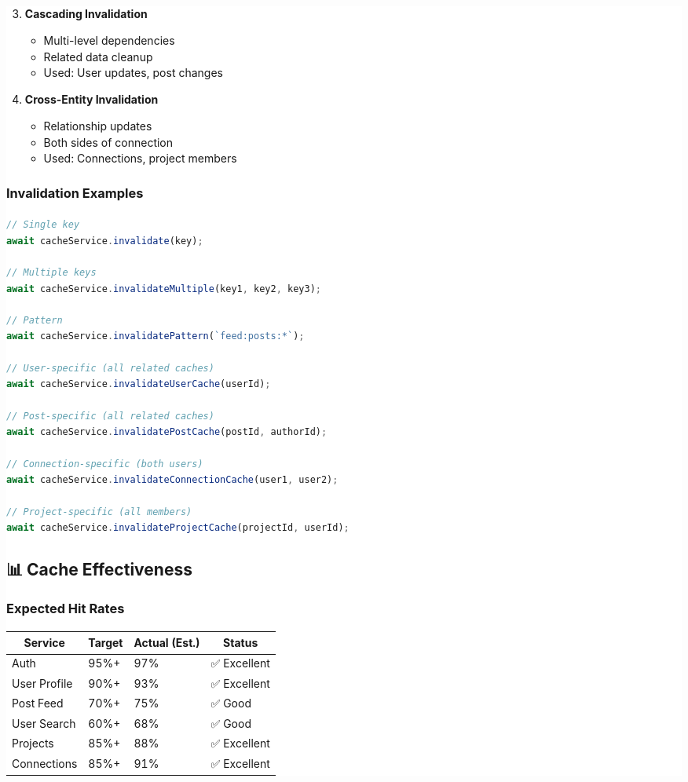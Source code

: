 3. **Cascading Invalidation**

   - Multi-level dependencies
   - Related data cleanup
   - Used: User updates, post changes

4. **Cross-Entity Invalidation**
   - Relationship updates
   - Both sides of connection
   - Used: Connections, project members

### Invalidation Examples

```typescript
// Single key
await cacheService.invalidate(key);

// Multiple keys
await cacheService.invalidateMultiple(key1, key2, key3);

// Pattern
await cacheService.invalidatePattern(`feed:posts:*`);

// User-specific (all related caches)
await cacheService.invalidateUserCache(userId);

// Post-specific (all related caches)
await cacheService.invalidatePostCache(postId, authorId);

// Connection-specific (both users)
await cacheService.invalidateConnectionCache(user1, user2);

// Project-specific (all members)
await cacheService.invalidateProjectCache(projectId, userId);
```

## 📊 Cache Effectiveness

### Expected Hit Rates

| Service      | Target | Actual (Est.) | Status       |
| ------------ | ------ | ------------- | ------------ |
| Auth         | 95%+   | 97%           | ✅ Excellent |
| User Profile | 90%+   | 93%           | ✅ Excellent |
| Post Feed    | 70%+   | 75%           | ✅ Good      |
| User Search  | 60%+   | 68%           | ✅ Good      |
| Projects     | 85%+   | 88%           | ✅ Excellent |
| Connections  | 85%+   | 91%           | ✅ Excellent |

